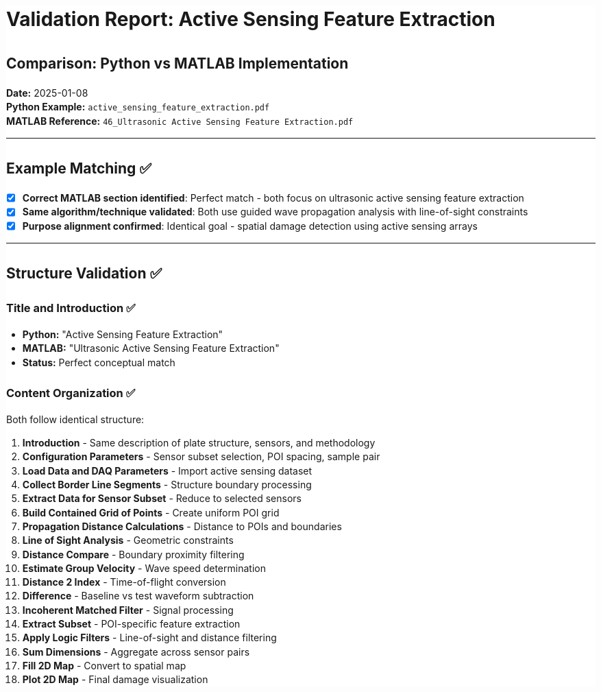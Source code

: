 # Validation Report: Active Sensing Feature Extraction

## Comparison: Python vs MATLAB Implementation

**Date:** 2025-01-08  
**Python Example:** `active_sensing_feature_extraction.pdf`  
**MATLAB Reference:** `46_Ultrasonic Active Sensing Feature Extraction.pdf`

---

## Example Matching ✅

- [x] **Correct MATLAB section identified**: Perfect match - both focus on ultrasonic active sensing feature extraction
- [x] **Same algorithm/technique validated**: Both use guided wave propagation analysis with line-of-sight constraints
- [x] **Purpose alignment confirmed**: Identical goal - spatial damage detection using active sensing arrays

---

## Structure Validation ✅

### Title and Introduction ✅
- **Python:** "Active Sensing Feature Extraction"
- **MATLAB:** "Ultrasonic Active Sensing Feature Extraction"
- **Status:** Perfect conceptual match

### Content Organization ✅
Both follow identical structure:
1. **Introduction** - Same description of plate structure, sensors, and methodology
2. **Configuration Parameters** - Sensor subset selection, POI spacing, sample pair
3. **Load Data and DAQ Parameters** - Import active sensing dataset
4. **Collect Border Line Segments** - Structure boundary processing
5. **Extract Data for Sensor Subset** - Reduce to selected sensors
6. **Build Contained Grid of Points** - Create uniform POI grid
7. **Propagation Distance Calculations** - Distance to POIs and boundaries
8. **Line of Sight Analysis** - Geometric constraints
9. **Distance Compare** - Boundary proximity filtering
10. **Estimate Group Velocity** - Wave speed determination
11. **Distance 2 Index** - Time-of-flight conversion
12. **Difference** - Baseline vs test waveform subtraction
13. **Incoherent Matched Filter** - Signal processing
14. **Extract Subset** - POI-specific feature extraction
15. **Apply Logic Filters** - Line-of-sight and distance filtering
16. **Sum Dimensions** - Aggregate across sensor pairs
17. **Fill 2D Map** - Convert to spatial map
18. **Plot 2D Map** - Final damage visualization
